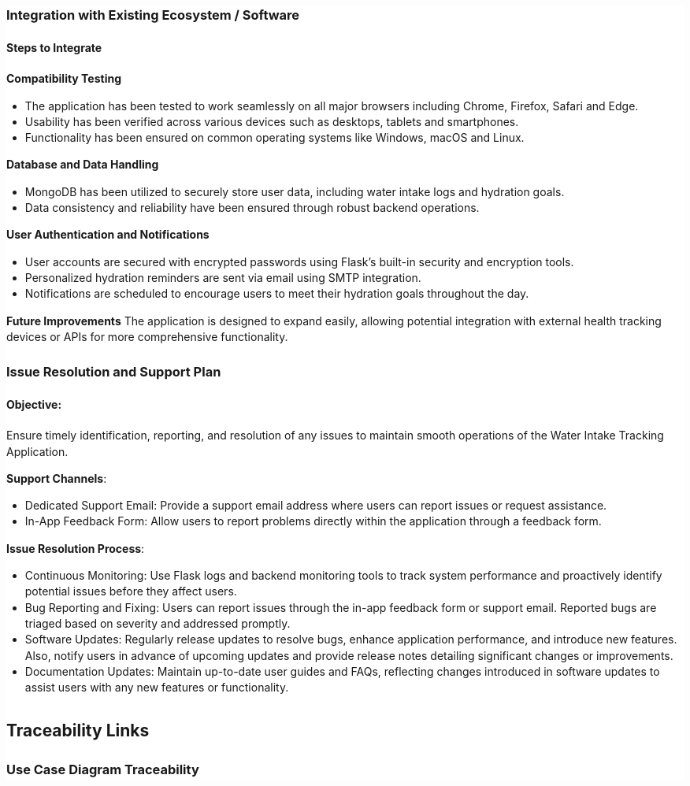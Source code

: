 ### **Integration with Existing Ecosystem / Software**

#### **Steps to Integrate**

**Compatibility Testing**
- The application has been tested to work seamlessly on all major browsers including Chrome, Firefox, Safari and Edge.
- Usability has been verified across various devices such as desktops, tablets and smartphones.
- Functionality has been ensured on common operating systems like Windows, macOS and Linux.

**Database and Data Handling**
- MongoDB has been utilized to securely store user data, including water intake logs and hydration goals.
- Data consistency and reliability have been ensured through robust backend operations.

**User Authentication and Notifications**
- User accounts are secured with encrypted passwords using Flask’s built-in security and encryption tools.
- Personalized hydration reminders are sent via email using SMTP integration.
- Notifications are scheduled to encourage users to meet their hydration goals throughout the day.

**Future Improvements**
The application is designed to expand easily, allowing potential integration with external health tracking devices or APIs for more comprehensive functionality.

### **Issue Resolution and Support Plan**

#### **Objective**:

Ensure timely identification, reporting, and resolution of any issues to maintain smooth operations of the Water Intake Tracking Application.

**Support Channels**:
- Dedicated Support Email: Provide a support email address where users can report issues or request assistance.
- In-App Feedback Form: Allow users to report problems directly within the application through a feedback form.

**Issue Resolution Process**:
- Continuous Monitoring: Use Flask logs and backend monitoring tools to track system performance and proactively identify potential issues before they affect users.
- Bug Reporting and Fixing: Users can report issues through the in-app feedback form or support email.
Reported bugs are triaged based on severity and addressed promptly.
- Software Updates: Regularly release updates to resolve bugs, enhance application performance, and introduce new features. Also, notify users in advance of upcoming updates and provide release notes detailing significant changes or improvements.
- Documentation Updates: Maintain up-to-date user guides and FAQs, reflecting changes introduced in software updates to assist users with any new features or functionality.


## Traceability Links

### Use Case Diagram Traceability
